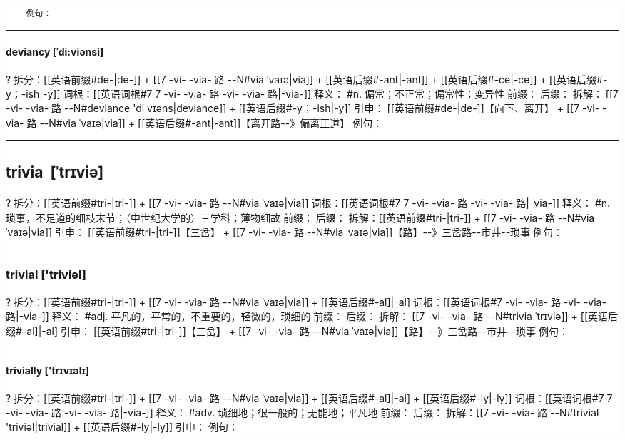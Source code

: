         例句：


---
#### deviancy [ˈdi:viənsi] 
?
		拆分：[[英语前缀#de-|de-]] +  [[7 -vi- -via- 路 --N#via ˈvaɪə|via]] + [[英语后缀#-ant|-ant]] + [[英语后缀#-ce|-ce]]  + [[英语后缀#-y；-ish|-y]] 
		词根：[[英语词根#7 7 -vi- -via- 路 -vi- -via- 路|-via-]]
	    释义：
	    #n. 偏常；不正常；偏常性；变异性
        前缀：
        后缀：
        拆解：
        [[7 -vi- -via- 路 --N#deviance 'di vɪəns|deviance]] +  [[英语后缀#-y；-ish|-y]] 
        引申：
        [[英语前缀#de-|de-]]【向下、离开】 +  [[7 -vi- -via- 路 --N#via ˈvaɪə|via]] + [[英语后缀#-ant|-ant]]【离开路--》偏离正道】
        例句：


---
## trivia  [ˈtrɪviə] 
?
		拆分：[[英语前缀#tri-|tri-]] + [[7 -vi- -via- 路 --N#via ˈvaɪə|via]]
		词根：[[英语词根#7 7 -vi- -via- 路 -vi- -via- 路|-via-]]
	    释义：
	    #n.  琐事，不足道的细枝末节；（中世纪大学的）三学科；薄物细故
        前缀：
        后缀：
        拆解：[[英语前缀#tri-|tri-]] + [[7 -vi- -via- 路 --N#via ˈvaɪə|via]]
        引申：
        [[英语前缀#tri-|tri-]]【三岔】 + [[7 -vi- -via- 路 --N#via ˈvaɪə|via]]【路】--》三岔路--市井--琐事
        例句：


---
### trivial ['triviəl]
?
		拆分：[[英语前缀#tri-|tri-]] + [[7 -vi- -via- 路 --N#via ˈvaɪə|via]] + [[英语后缀#-al]|-al]
		词根：[[英语词根#7 -vi- -via- 路 -vi- -via- 路|-via-]]
	    释义：
	    #adj. 平凡的，平常的，不重要的，轻微的，琐细的
        前缀：
        后缀：
        拆解：
        [[7 -vi- -via- 路 --N#trivia ˈtrɪviə]] +  [[英语后缀#-al]|-al]
        引申：
         [[英语前缀#tri-|tri-]]【三岔】 + [[7 -vi- -via- 路 --N#via ˈvaɪə|via]]【路】--》三岔路--市井--琐事
        例句：


---
#### trivially ['trɪvɪəlɪ] 
?
		拆分：[[英语前缀#tri-|tri-]] + [[7 -vi- -via- 路 --N#via ˈvaɪə|via]] + [[英语后缀#-al]|-al] + [[英语后缀#-ly|-ly]]
		词根：[[英语词根#7 7 -vi- -via- 路 -vi- -via- 路|-via-]]
	    释义：
	    #adv. 琐细地；很一般的；无能地；平凡地
        前缀：
        后缀：
        拆解：[[7 -vi- -via- 路 --N#trivial 'triviəl|trivial]] + [[英语后缀#-ly|-ly]]
        引申：
        例句：
